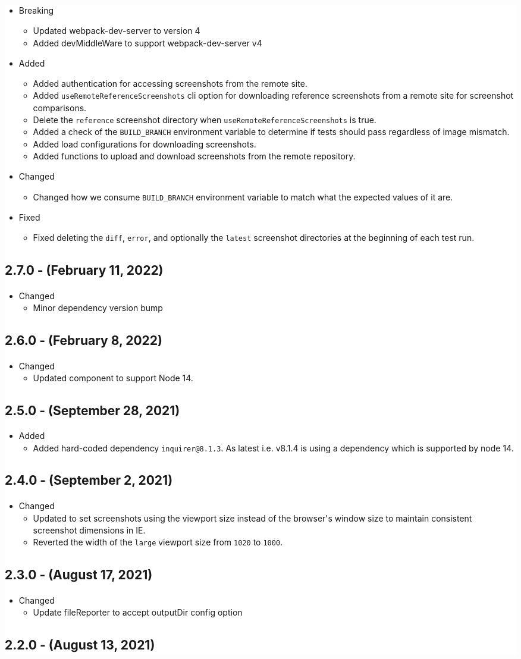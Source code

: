 * Breaking
  * Updated webpack-dev-server to version 4
  * Added devMiddleWare to support webpack-dev-server v4

* Added
  * Added authentication for accessing screenshots from the remote site.
  * Added `useRemoteReferenceScreenshots` cli option for downloading reference screenshots from a remote site for screenshot comparisons.
  * Delete the `reference` screenshot directory when `useRemoteReferenceScreenshots` is true.
  * Added a check of the `BUILD_BRANCH` environment variable to determine if tests should pass regardless of image mismatch.
  * Added load configurations for downloading screenshots.
  * Added functions to upload and download screenshots from the remote repository.

* Changed
  * Changed how we consume `BUILD_BRANCH` environment variable to match what the expected values of it are.

* Fixed
  * Fixed deleting the `diff`, `error`, and optionally the `latest` screenshot directories at the beginning of each test run.

## 2.7.0 - (February 11, 2022)

* Changed
  * Minor dependency version bump

## 2.6.0 - (February 8, 2022)

* Changed
  * Updated component to support Node 14.

## 2.5.0 - (September 28, 2021)

* Added
  * Added hard-coded dependency `inquirer@8.1.3`. As latest i.e. v8.1.4 is using a dependency which is supported by node 14.

## 2.4.0 - (September 2, 2021)

* Changed
  * Updated to set screenshots using the viewport size instead of the browser's window size to maintain consistent screenshot dimensions in IE.
  * Reverted the width of the `large` viewport size from `1020` to `1000`.

## 2.3.0 - (August 17, 2021)

* Changed
  * Update fileReporter to accept outputDir config option

## 2.2.0 - (August 13, 2021)
